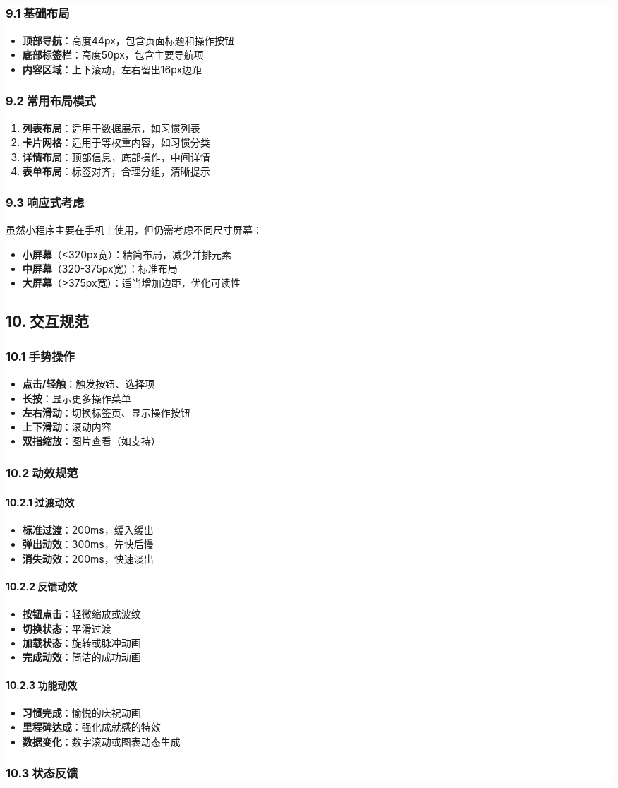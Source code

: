 ### 9.1 基础布局

- **顶部导航**：高度44px，包含页面标题和操作按钮
- **底部标签栏**：高度50px，包含主要导航项
- **内容区域**：上下滚动，左右留出16px边距

### 9.2 常用布局模式

1. **列表布局**：适用于数据展示，如习惯列表
2. **卡片网格**：适用于等权重内容，如习惯分类
3. **详情布局**：顶部信息，底部操作，中间详情
4. **表单布局**：标签对齐，合理分组，清晰提示

### 9.3 响应式考虑

虽然小程序主要在手机上使用，但仍需考虑不同尺寸屏幕：

- **小屏幕**（<320px宽）：精简布局，减少并排元素
- **中屏幕**（320-375px宽）：标准布局
- **大屏幕**（>375px宽）：适当增加边距，优化可读性

## 10. 交互规范

### 10.1 手势操作

- **点击/轻触**：触发按钮、选择项
- **长按**：显示更多操作菜单
- **左右滑动**：切换标签页、显示操作按钮
- **上下滑动**：滚动内容
- **双指缩放**：图片查看（如支持）

### 10.2 动效规范

#### 10.2.1 过渡动效

- **标准过渡**：200ms，缓入缓出
- **弹出动效**：300ms，先快后慢
- **消失动效**：200ms，快速淡出

#### 10.2.2 反馈动效

- **按钮点击**：轻微缩放或波纹
- **切换状态**：平滑过渡
- **加载状态**：旋转或脉冲动画
- **完成动效**：简洁的成功动画

#### 10.2.3 功能动效

- **习惯完成**：愉悦的庆祝动画
- **里程碑达成**：强化成就感的特效
- **数据变化**：数字滚动或图表动态生成

### 10.3 状态反馈

